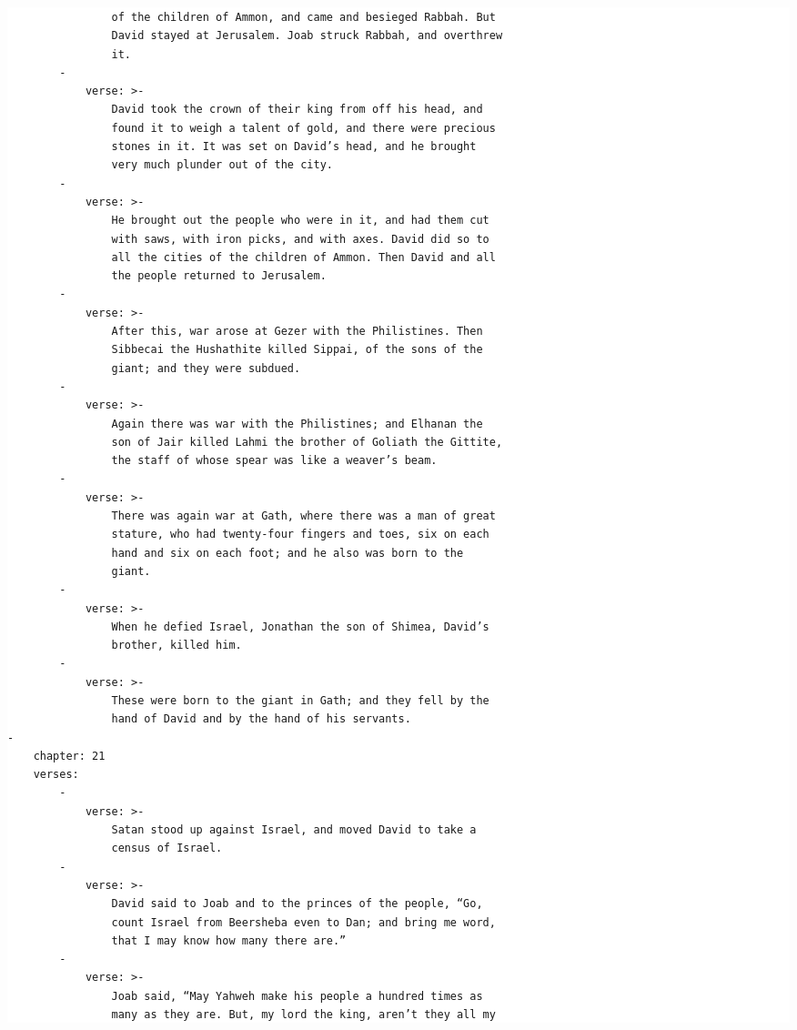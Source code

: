                     of the children of Ammon, and came and besieged Rabbah. But
                    David stayed at Jerusalem. Joab struck Rabbah, and overthrew
                    it. 
            -
                verse: >-
                    David took the crown of their king from off his head, and
                    found it to weigh a talent of gold, and there were precious
                    stones in it. It was set on David’s head, and he brought
                    very much plunder out of the city. 
            -
                verse: >-
                    He brought out the people who were in it, and had them cut
                    with saws, with iron picks, and with axes. David did so to
                    all the cities of the children of Ammon. Then David and all
                    the people returned to Jerusalem. 
            -
                verse: >-
                    After this, war arose at Gezer with the Philistines. Then
                    Sibbecai the Hushathite killed Sippai, of the sons of the
                    giant; and they were subdued. 
            -
                verse: >-
                    Again there was war with the Philistines; and Elhanan the
                    son of Jair killed Lahmi the brother of Goliath the Gittite,
                    the staff of whose spear was like a weaver’s beam. 
            -
                verse: >-
                    There was again war at Gath, where there was a man of great
                    stature, who had twenty-four fingers and toes, six on each
                    hand and six on each foot; and he also was born to the
                    giant. 
            -
                verse: >-
                    When he defied Israel, Jonathan the son of Shimea, David’s
                    brother, killed him. 
            -
                verse: >-
                    These were born to the giant in Gath; and they fell by the
                    hand of David and by the hand of his servants. 
    -
        chapter: 21
        verses:
            -
                verse: >-
                    Satan stood up against Israel, and moved David to take a
                    census of Israel. 
            -
                verse: >-
                    David said to Joab and to the princes of the people, “Go,
                    count Israel from Beersheba even to Dan; and bring me word,
                    that I may know how many there are.” 
            -
                verse: >-
                    Joab said, “May Yahweh make his people a hundred times as
                    many as they are. But, my lord the king, aren’t they all my

